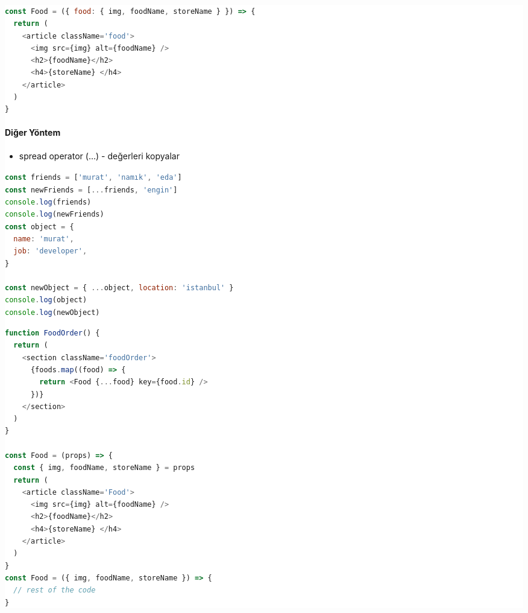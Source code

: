 ```js
const Food = ({ food: { img, foodName, storeName } }) => {
  return (
    <article className='food'>
      <img src={img} alt={foodName} />
      <h2>{foodName}</h2>
      <h4>{storeName} </h4>
    </article>
  )
}
```

#### Diğer Yöntem

- spread operator (...) - değerleri kopyalar

```js
const friends = ['murat', 'namık', 'eda']
const newFriends = [...friends, 'engin']
console.log(friends)
console.log(newFriends)
const object = {
  name: 'murat',
  job: 'developer',
}

const newObject = { ...object, location: 'istanbul' }
console.log(object)
console.log(newObject)
```

```js
function FoodOrder() {
  return (
    <section className='foodOrder'>
      {foods.map((food) => {
        return <Food {...food} key={food.id} />
      })}
    </section>
  )
}

const Food = (props) => {
  const { img, foodName, storeName } = props
  return (
    <article className='Food'>
      <img src={img} alt={foodName} />
      <h2>{foodName}</h2>
      <h4>{storeName} </h4>
    </article>
  )
}
const Food = ({ img, foodName, storeName }) => {
  // rest of the code
}
```
